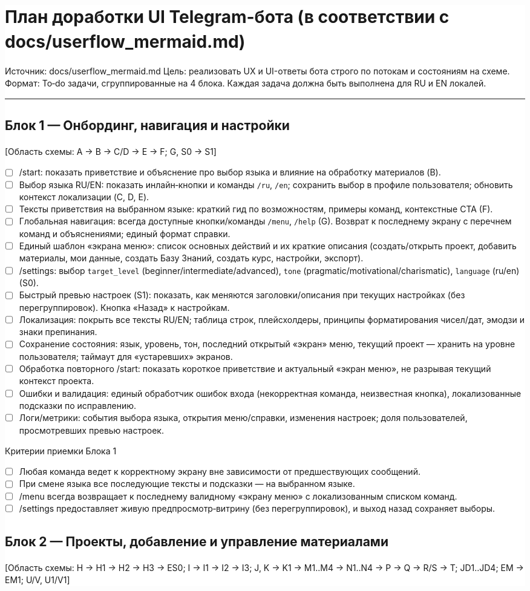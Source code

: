 # План доработки UI Telegram-бота (в соответствии с docs/userflow_mermaid.md)

Источник: docs/userflow_mermaid.md
Цель: реализовать UX и UI-ответы бота строго по потокам и состояниям на схеме.
Формат: To‑do задачи, сгруппированные на 4 блока. Каждая задача должна быть выполнена для RU и EN локалей.

---

## Блок 1 — Онбординг, навигация и настройки

[Область схемы: A → B → C/D → E → F; G, S0 → S1]

- [ ] /start: показать приветствие и объяснение про выбор языка и влияние на обработку материалов (B).
- [ ] Выбор языка RU/EN: показать инлайн‑кнопки и команды `/ru`, `/en`; сохранить выбор в профиле пользователя; обновить контекст локализации (C, D, E).
- [ ] Тексты приветствия на выбранном языке: краткий гид по возможностям, примеры команд, контекстные CTA (F).
- [ ] Глобальная навигация: всегда доступные кнопки/команды `/menu`, `/help` (G). Возврат к последнему экрану с перечнем команд и объяснениями; единый формат справки.
- [ ] Единый шаблон «экрана меню»: список основных действий и их краткие описания (создать/открыть проект, добавить материалы, мои данные, создать Базу Знаний, создать курс, настройки, экспорт).
- [ ] /settings: выбор `target_level` (beginner/intermediate/advanced), `tone` (pragmatic/motivational/charismatic), `language` (ru/en) (S0).
- [ ] Быстрый превью настроек (S1): показать, как меняются заголовки/описания при текущих настройках (без перегруппировок). Кнопка «Назад» к настройкам.
- [ ] Локализация: покрыть все тексты RU/EN; таблица строк, плейсхолдеры, принципы форматирования чисел/дат, эмодзи и знаки препинания.
- [ ] Сохранение состояния: язык, уровень, тон, последний открытый «экран» меню, текущий проект — хранить на уровне пользователя; таймаут для «устаревших» экранов.
- [ ] Обработка повторного /start: показать короткое приветствие и актуальный «экран меню», не разрывая текущий контекст проекта.
- [ ] Ошибки и валидация: единый обработчик ошибок входа (некорректная команда, неизвестная кнопка), локализованные подсказки по исправлению.
- [ ] Логи/метрики: события выбора языка, открытия меню/справки, изменения настроек; доля пользователей, просмотревших превью настроек.

Критерии приемки Блока 1

- [ ] Любая команда ведет к корректному экрану вне зависимости от предшествующих сообщений.
- [ ] При смене языка все последующие тексты и подсказки — на выбранном языке.
- [ ] /menu всегда возвращает к последнему валидному «экрану меню» с локализованным списком команд.
- [ ] /settings предоставляет живую предпросмотр‑витрину (без перегруппировок), и выход назад сохраняет выборы.

## Блок 2 — Проекты, добавление и управление материалами

[Область схемы: H → H1 → H2 → H3 → ES0; I → I1 → I2 → I3; J, K → K1 → M1..M4 → N1..N4 → P → Q → R/S → T; JD1..JD4; EM → EM1; U/V, U1/V1]
